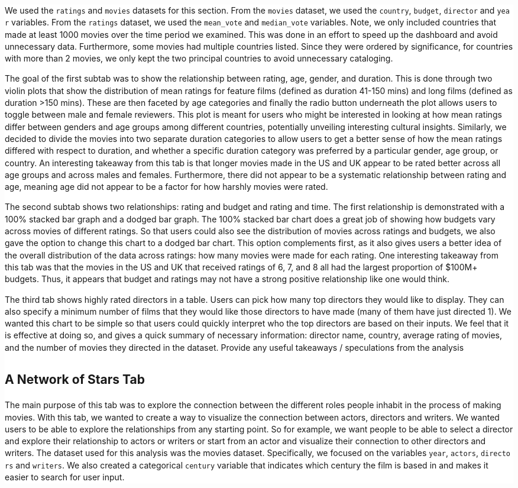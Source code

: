 We used the `ratings` and `movies` datasets for this section. From the `movies` dataset, we used the `country`, `budget`, `director` and `year` variables. From the `ratings` dataset, we used the `mean_vote` and `median_vote` variables. Note, we only included countries that made at least 1000 movies over the time period we examined. This was done in an effort to speed up the dashboard and avoid unnecessary data. Furthermore, some movies had multiple countries listed. Since they were ordered by significance, for countries with more than 2 movies, we only kept the two principal countries to avoid unnecessary cataloging. 

The goal of the first subtab was to show the relationship between rating, age, gender, and duration. This is done through two violin plots that show the distribution of mean ratings for feature films (defined as duration 41-150 mins) and long films (defined as duration >150 mins). These are then faceted by age categories and finally the radio button underneath the plot allows users to toggle between male and female reviewers. This plot is meant for users who might be interested in looking at how mean ratings differ between genders and age groups among different countries, potentially unveiling interesting cultural insights. Similarly, we decided to divide the movies into two separate duration categories to allow users to get a better sense of how the mean ratings differed with respect to duration, and whether a specific duration category was preferred by a particular gender, age group, or country. An interesting takeaway from this tab is that longer movies made in the US and UK appear to be rated better across all age groups and across males and females. Furthermore, there did not appear to be a systematic relationship between rating and age, meaning age did not appear to be a factor for how harshly movies were rated. 


The second subtab shows two relationships: rating and budget and rating and time. The first relationship is demonstrated with a 100% stacked bar graph and a dodged bar graph. The 100% stacked bar chart does a great job of showing how budgets vary across movies of different ratings. So that users could also see the distribution of movies across ratings and budgets, we also gave the option to change this chart to a dodged bar chart. This option complements first, as it also gives users a better idea of the overall distribution of the data across ratings: how many movies were made for each rating. One interesting takeaway from this tab was that the movies in the US and UK that received ratings of 6, 7, and 8 all had the largest proportion of $100M+ budgets. Thus, it appears that budget and ratings may not have a strong positive relationship like one would think. 


The third tab shows highly rated directors in a table. Users can pick how many top directors they would like to display. They can also specify a minimum number of films that they would like those directors to have made (many of them have just directed 1). We wanted this chart to be simple so that users could quickly interpret who the top directors are based on their inputs. We feel that it is effective at doing so, and gives a quick summary of necessary information: director name, country, average rating of movies, and the number of movies they directed in the dataset. 
Provide any useful takeaways / speculations from the analysis



## A Network of Stars Tab

The main purpose of this tab was to explore the connection between the different roles people inhabit in the process of making movies. With this tab, we wanted to create a way to visualize the connection between actors, directors and writers.  We wanted users to be able to explore the relationships from any starting point. So for example, we want people to be able to select a director and explore their relationship to actors or writers or start from an actor and visualize their connection to other directors and writers.   The dataset used for  this analysis was the movies dataset. Specifically, we focused on the variables `year`, `actors`, `directors` and `writers`.   We also created a categorical `century` variable that indicates which century the film is based in and makes it easier to search for user input. 
